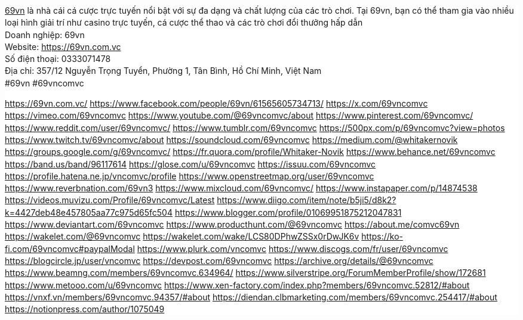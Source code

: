 <p><a target="_blank" href="https://69vn.com.vc/" rel="noreferrer noopener">69vn</a> là nhà cái cá cược trực tuyến nổi bật với sự đa dạng và chất lượng của các trò chơi. Tại 69vn, bạn có thể tham gia vào nhiều loại hình giải trí như casino trực tuyến, cá cược thể thao và các trò chơi đổi thưởng hấp dẫn<br>Doanh nghiệp: 69vn<br>Website: <a target="_blank" href="https://69vn.com.vc/" rel="noreferrer noopener">https://69vn.com.vc</a><br>Số điện thoại: 0333071478<br>Địa chỉ: 357/12 Nguyễn Trọng Tuyển, Phường 1, Tân Bình, Hồ Chí Minh, Việt Nam<br>#69vn #69vncomvc</p>
<a href="https://69vn.com.vc/">https://69vn.com.vc/</a>
<a href="https://www.facebook.com/people/69vn/61565605734713/">https://www.facebook.com/people/69vn/61565605734713/</a>
<a href="https://x.com/69vncomvc">https://x.com/69vncomvc</a>
<a href="https://vimeo.com/69vncomvc">https://vimeo.com/69vncomvc</a>
<a href="https://www.youtube.com/@69vncomvc/about">https://www.youtube.com/@69vncomvc/about</a>
<a href="https://www.pinterest.com/69vncomvc/">https://www.pinterest.com/69vncomvc/</a>
<a href="https://www.reddit.com/user/69vncomvc/">https://www.reddit.com/user/69vncomvc/</a>
<a href="https://www.tumblr.com/69vncomvc">https://www.tumblr.com/69vncomvc</a>
<a href="https://500px.com/p/69vncomvc?view=photos">https://500px.com/p/69vncomvc?view=photos</a>
<a href="https://www.twitch.tv/69vncomvc/about">https://www.twitch.tv/69vncomvc/about</a>
<a href="https://soundcloud.com/69vncomvc">https://soundcloud.com/69vncomvc</a>
<a href="https://medium.com/@whitakernovik">https://medium.com/@whitakernovik</a>
<a href="https://groups.google.com/g/69vncomvc/">https://groups.google.com/g/69vncomvc/</a>
<a href="https://fr.quora.com/profile/Whitaker-Novik">https://fr.quora.com/profile/Whitaker-Novik</a>
<a href="https://www.behance.net/69vncomvc">https://www.behance.net/69vncomvc</a>
<a href="https://band.us/band/96117614">https://band.us/band/96117614</a>
<a href="https://glose.com/u/69vncomvc">https://glose.com/u/69vncomvc</a>
<a href="https://issuu.com/69vncomvc">https://issuu.com/69vncomvc</a>
<a href="https://profile.hatena.ne.jp/vncomvc/profile">https://profile.hatena.ne.jp/vncomvc/profile</a>
<a href="https://www.openstreetmap.org/user/69vncomvc">https://www.openstreetmap.org/user/69vncomvc</a>
<a href="https://www.reverbnation.com/69vn3">https://www.reverbnation.com/69vn3</a>
<a href="https://www.mixcloud.com/69vncomvc/">https://www.mixcloud.com/69vncomvc/</a>
<a href="https://www.instapaper.com/p/14874538">https://www.instapaper.com/p/14874538</a>
<a href="https://videos.muvizu.com/Profile/69vncomvc/Latest">https://videos.muvizu.com/Profile/69vncomvc/Latest</a>
<a href="https://www.diigo.com/item/note/b5ji5/d8k2?k=4427deb48e457805aa77c975d65fc504">https://www.diigo.com/item/note/b5ji5/d8k2?k=4427deb48e457805aa77c975d65fc504</a>
<a href="https://www.blogger.com/profile/01069951875212047831">https://www.blogger.com/profile/01069951875212047831</a>
<a href="https://www.deviantart.com/69vncomvc">https://www.deviantart.com/69vncomvc</a>
<a href="https://www.producthunt.com/@69vncomvc">https://www.producthunt.com/@69vncomvc</a>
<a href="https://about.me/comvc69vn">https://about.me/comvc69vn</a>
<a href="https://wakelet.com/@69vncomvc">https://wakelet.com/@69vncomvc</a>
<a href="https://wakelet.com/wake/LCS80DPhwZSSx0rDwJK6v">https://wakelet.com/wake/LCS80DPhwZSSx0rDwJK6v</a>
<a href="https://ko-fi.com/69vncomvc#paypalModal">https://ko-fi.com/69vncomvc#paypalModal</a>
<a href="https://www.plurk.com/vncomvc">https://www.plurk.com/vncomvc</a>
<a href="https://www.discogs.com/fr/user/69vncomvc">https://www.discogs.com/fr/user/69vncomvc</a>
<a href="https://blogcircle.jp/user/vncomvc">https://blogcircle.jp/user/vncomvc</a>
<a href="https://devpost.com/69vncomvc">https://devpost.com/69vncomvc</a>
<a href="https://archive.org/details/@69vncomvc">https://archive.org/details/@69vncomvc</a>
<a href="https://www.beamng.com/members/69vncomvc.634964/">https://www.beamng.com/members/69vncomvc.634964/</a>
<a href="https://www.silverstripe.org/ForumMemberProfile/show/172681">https://www.silverstripe.org/ForumMemberProfile/show/172681</a>
<a href="https://www.metooo.com/u/69vncomvc">https://www.metooo.com/u/69vncomvc</a>
<a href="https://www.xen-factory.com/index.php?members/69vncomvc.52812/#about">https://www.xen-factory.com/index.php?members/69vncomvc.52812/#about</a>
<a href="https://vnxf.vn/members/69vncomvc.94357/#about">https://vnxf.vn/members/69vncomvc.94357/#about</a>
<a href="https://diendan.clbmarketing.com/members/69vncomvc.254417/#about">https://diendan.clbmarketing.com/members/69vncomvc.254417/#about</a>
<a href="https://notionpress.com/author/1075049">https://notionpress.com/author/1075049</a>